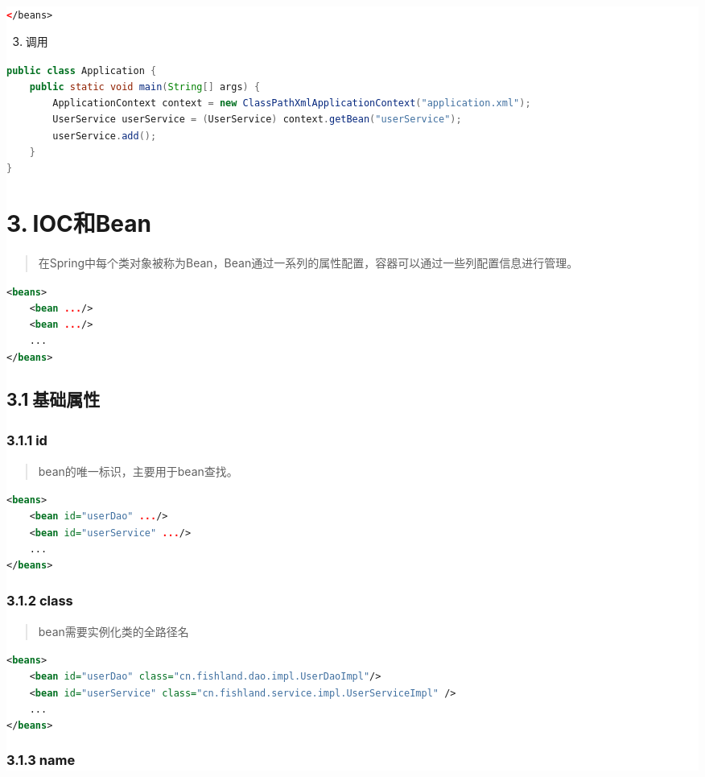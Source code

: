 ```xml
</beans>
```

3. 调用
```java
public class Application {
    public static void main(String[] args) {
        ApplicationContext context = new ClassPathXmlApplicationContext("application.xml");
        UserService userService = (UserService) context.getBean("userService");
        userService.add();
    }
}
```

# 3. IOC和Bean

> 在Spring中每个类对象被称为Bean，Bean通过一系列的属性配置，容器可以通过一些列配置信息进行管理。

```xml
<beans>
    <bean .../>
    <bean .../>
    ...
</beans>
```
## 3.1 基础属性

### 3.1.1 id

> bean的唯一标识，主要用于bean查找。
```xml
<beans>
    <bean id="userDao" .../>
    <bean id="userService" .../>
    ...
</beans>
```

### 3.1.2 class

> bean需要实例化类的全路径名

```xml
<beans>
    <bean id="userDao" class="cn.fishland.dao.impl.UserDaoImpl"/>
    <bean id="userService" class="cn.fishland.service.impl.UserServiceImpl" />
    ...
</beans>
```

### 3.1.3 name
